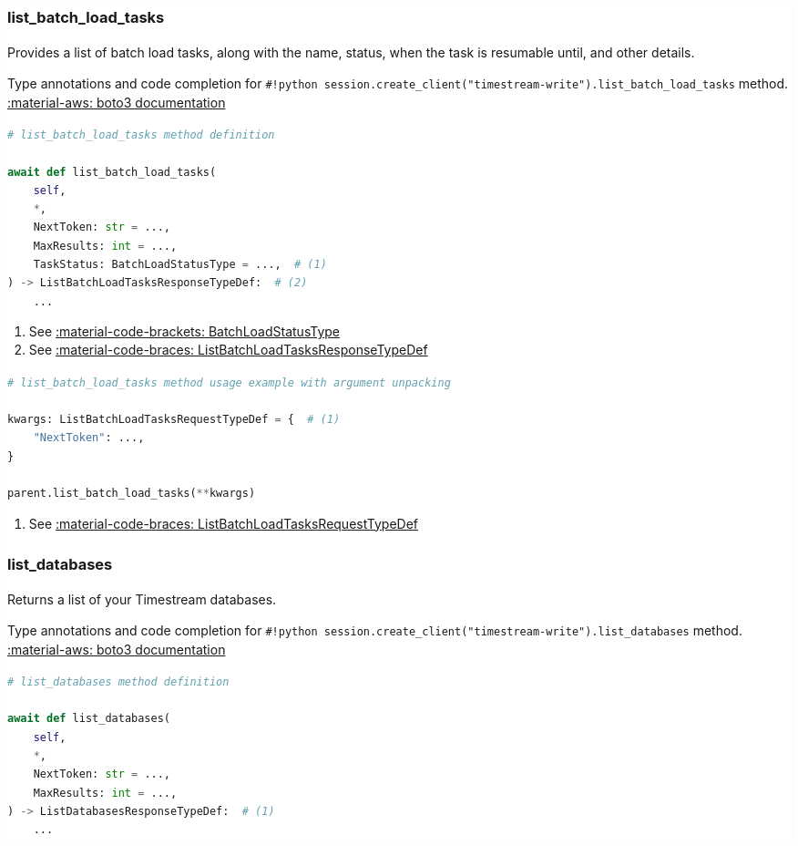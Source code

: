 ### list\_batch\_load\_tasks

Provides a list of batch load tasks, along with the name, status, when the task
is resumable until, and other details.

Type annotations and code completion for `#!python session.create_client("timestream-write").list_batch_load_tasks` method.
[:material-aws: boto3 documentation](https://boto3.amazonaws.com/v1/documentation/api/latest/reference/services/timestream-write/client/list_batch_load_tasks.html)

```python
# list_batch_load_tasks method definition

await def list_batch_load_tasks(
    self,
    *,
    NextToken: str = ...,
    MaxResults: int = ...,
    TaskStatus: BatchLoadStatusType = ...,  # (1)
) -> ListBatchLoadTasksResponseTypeDef:  # (2)
    ...
```

1. See [:material-code-brackets: BatchLoadStatusType](./literals.md#batchloadstatustype) 
2. See [:material-code-braces: ListBatchLoadTasksResponseTypeDef](./type_defs.md#listbatchloadtasksresponsetypedef) 


```python
# list_batch_load_tasks method usage example with argument unpacking

kwargs: ListBatchLoadTasksRequestTypeDef = {  # (1)
    "NextToken": ...,
}

parent.list_batch_load_tasks(**kwargs)
```

1. See [:material-code-braces: ListBatchLoadTasksRequestTypeDef](./type_defs.md#listbatchloadtasksrequesttypedef) 

### list\_databases

Returns a list of your Timestream databases.

Type annotations and code completion for `#!python session.create_client("timestream-write").list_databases` method.
[:material-aws: boto3 documentation](https://boto3.amazonaws.com/v1/documentation/api/latest/reference/services/timestream-write/client/list_databases.html)

```python
# list_databases method definition

await def list_databases(
    self,
    *,
    NextToken: str = ...,
    MaxResults: int = ...,
) -> ListDatabasesResponseTypeDef:  # (1)
    ...
```
